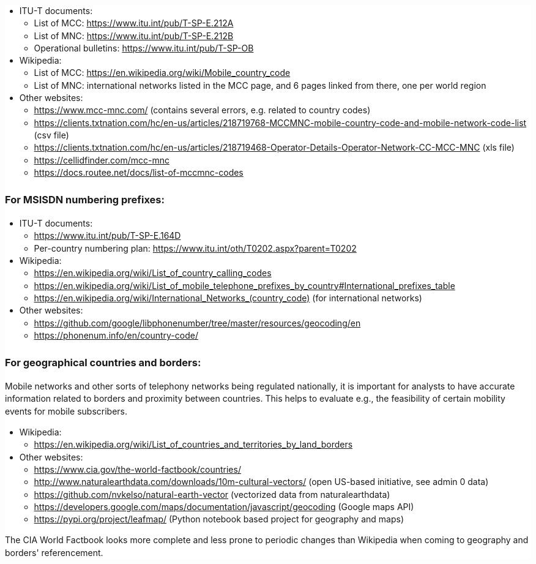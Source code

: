 - ITU-T documents:
  - List of MCC: https://www.itu.int/pub/T-SP-E.212A
  - List of MNC: https://www.itu.int/pub/T-SP-E.212B
  - Operational bulletins: https://www.itu.int/pub/T-SP-OB
- Wikipedia:
  - List of MCC: https://en.wikipedia.org/wiki/Mobile_country_code
  - List of MNC: international networks listed in the MCC page, and 6 pages linked from there, one per world region
- Other websites:
  - https://www.mcc-mnc.com/ (contains several errors, e.g. related to country codes)
  - https://clients.txtnation.com/hc/en-us/articles/218719768-MCCMNC-mobile-country-code-and-mobile-network-code-list (csv file)
  - https://clients.txtnation.com/hc/en-us/articles/218719468-Operator-Details-Operator-Network-CC-MCC-MNC (xls file)
  - https://cellidfinder.com/mcc-mnc
  - https://docs.routee.net/docs/list-of-mccmnc-codes


### For MSISDN numbering prefixes:

- ITU-T documents:
  - https://www.itu.int/pub/T-SP-E.164D
  - Per-country numbering plan: https://www.itu.int/oth/T0202.aspx?parent=T0202
- Wikipedia:
  - https://en.wikipedia.org/wiki/List_of_country_calling_codes
  - https://en.wikipedia.org/wiki/List_of_mobile_telephone_prefixes_by_country#International_prefixes_table
  - https://en.wikipedia.org/wiki/International_Networks_(country_code) (for international networks)
- Other websites:
  - https://github.com/google/libphonenumber/tree/master/resources/geocoding/en
  - https://phonenum.info/en/country-code/


### For geographical countries and borders:

Mobile networks and other sorts of telephony networks being regulated nationally, it is important for analysts to have
accurate information related to borders and proximity between countries. This helps to evaluate e.g., the feasibility of
certain mobility events for mobile subscribers.

- Wikipedia:
  - https://en.wikipedia.org/wiki/List_of_countries_and_territories_by_land_borders
- Other websites:
  - https://www.cia.gov/the-world-factbook/countries/
  - http://www.naturalearthdata.com/downloads/10m-cultural-vectors/ (open US-based initiative, see admin 0 data)
  - https://github.com/nvkelso/natural-earth-vector (vectorized data from naturalearthdata)
  - https://developers.google.com/maps/documentation/javascript/geocoding (Google maps API)
  - https://pypi.org/project/leafmap/ (Python notebook based project for geography and maps)

The CIA World Factbook looks more complete and less prone to periodic changes than Wikipedia when coming to geography and borders' referencement.
